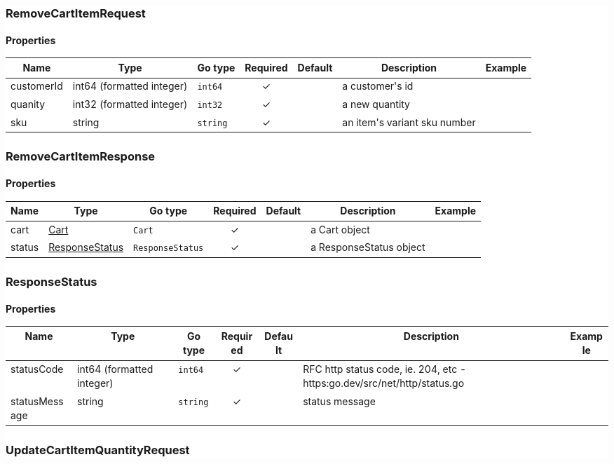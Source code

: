 

### <span id="remove-cart-item-request"></span> RemoveCartItemRequest


  



**Properties**

| Name | Type | Go type | Required | Default | Description | Example |
|------|------|---------|:--------:| ------- |-------------|---------|
| customerId | int64 (formatted integer)| `int64` | ✓ | | a customer's id |  |
| quanity | int32 (formatted integer)| `int32` | ✓ | | a new quantity |  |
| sku | string| `string` | ✓ | | an item's variant sku number |  |



### <span id="remove-cart-item-response"></span> RemoveCartItemResponse


  



**Properties**

| Name | Type | Go type | Required | Default | Description | Example |
|------|------|---------|:--------:| ------- |-------------|---------|
| cart | [Cart](#cart)| `Cart` | ✓ | | a Cart object |  |
| status | [ResponseStatus](#response-status)| `ResponseStatus` | ✓ | | a ResponseStatus object |  |



### <span id="response-status"></span> ResponseStatus


  



**Properties**

| Name | Type | Go type | Required | Default | Description | Example |
|------|------|---------|:--------:| ------- |-------------|---------|
| statusCode | int64 (formatted integer)| `int64` | ✓ | | RFC http status code, ie. 204, etc - https:go.dev/src/net/http/status.go |  |
| statusMessage | string| `string` | ✓ | | status message |  |



### <span id="update-cart-item-quantity-request"></span> UpdateCartItemQuantityRequest


  

